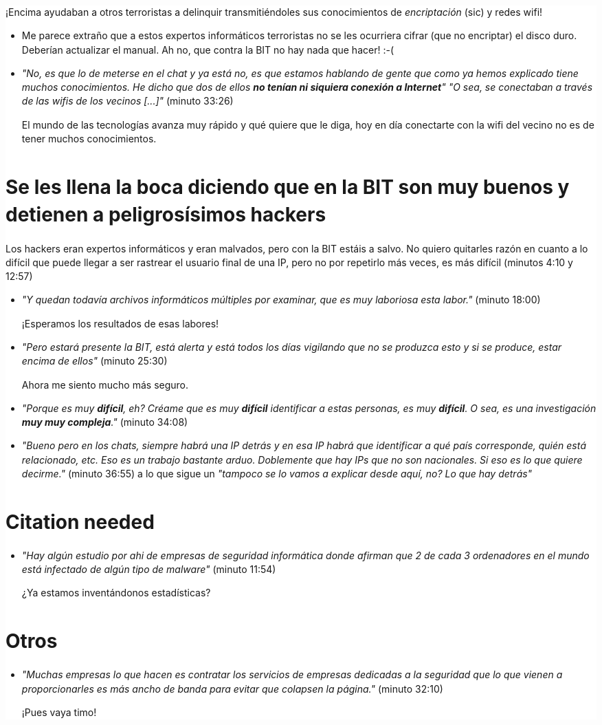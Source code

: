  ¡Encima ayudaban a otros terroristas a delinquir transmitiéndoles sus conocimientos de *encriptación* (sic) y redes wifi!

- Me parece extraño que a estos expertos informáticos terroristas no se les ocurriera cifrar (que no encriptar) el disco duro. Deberían actualizar el manual. Ah no, que contra la BIT no hay nada que hacer! :-(

- *"No, es que lo de meterse en el chat y ya está no, es que estamos hablando de gente que como ya hemos explicado tiene muchos conocimientos. He dicho que dos de ellos **no tenían ni siquiera conexión a Internet**" "O sea, se conectaban a través de las wifis de los vecinos [...]"* (minuto 33:26)

  El mundo de las tecnologías avanza muy rápido y qué quiere que le diga, hoy en día conectarte con la wifi del vecino no es de tener muchos conocimientos.

# Se les llena la boca diciendo que en la BIT son muy buenos y detienen a peligrosísimos hackers

Los hackers eran expertos informáticos y eran malvados, pero con la BIT estáis a salvo. No quiero quitarles razón en cuanto a lo difícil que puede llegar a ser rastrear el usuario final de una IP, pero no por repetirlo más veces, es más difícil (minutos 4:10 y 12:57)

- *"Y quedan todavía archivos informáticos múltiples por examinar, que es muy laboriosa esta labor."* (minuto 18:00)

  ¡Esperamos los resultados de esas labores!

- *"Pero estará presente la BIT, está alerta y está todos los días vigilando que no se produzca esto y si se produce, estar encima de ellos"* (minuto 25:30)

  Ahora me siento mucho más seguro.

- *"Porque es muy **difícil**, eh? Créame que es muy **difícil** identificar a estas personas, es muy **difícil**. O sea, es una investigación **muy muy compleja**."* (minuto 34:08)

- *"Bueno pero en los chats, siempre habrá una IP detrás y en esa IP habrá que identificar a qué país corresponde, quién está relacionado, etc. Eso es un trabajo bastante arduo. Doblemente que hay IPs que no son nacionales. Si eso es lo que quiere decirme."* (minuto 36:55) a lo que sigue un *"tampoco se lo vamos a explicar desde aquí, no? Lo que hay detrás"*

# Citation needed

- *"Hay algún estudio por ahi de empresas de seguridad informática donde afirman que 2 de cada 3 ordenadores en el mundo está infectado de algún tipo de malware"* (minuto 11:54)

  ¿Ya estamos inventándonos estadísticas?

# Otros

-   *"Muchas empresas lo que hacen es contratar los servicios de empresas dedicadas a la seguridad que lo que vienen a proporcionarles es más ancho de banda para evitar que colapsen la página."* (minuto 32:10)

    ¡Pues vaya timo!

